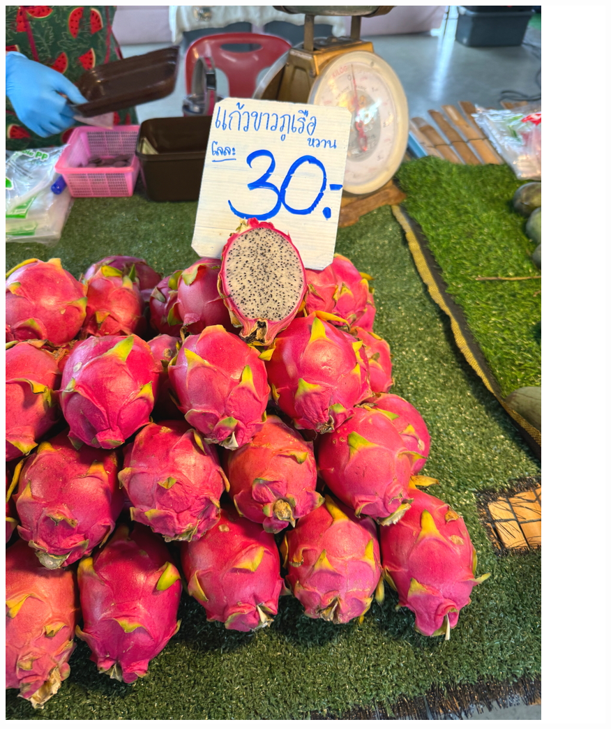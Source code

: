 <a href="20250811_028.JPG" target="_blank"><img src="20250811_028.JPG" alt="サンプル画像" class="responsive-media"></a>